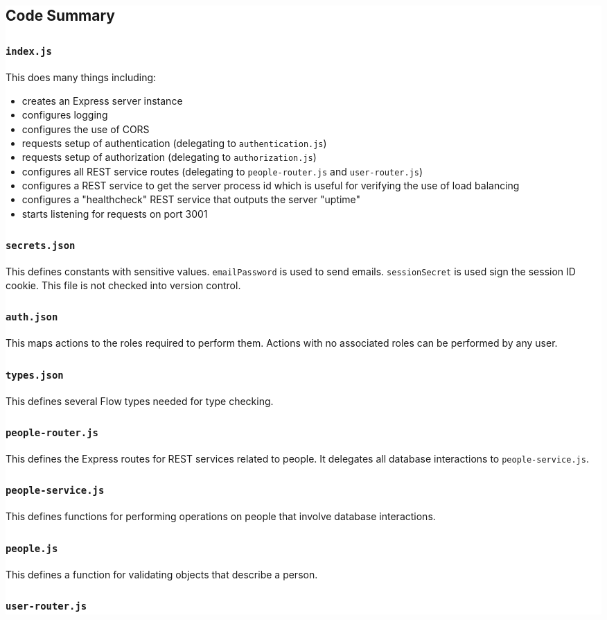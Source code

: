 ## Code Summary

### `index.js`

This does many things including:

- creates an Express server instance
- configures logging
- configures the use of CORS
- requests setup of authentication
  (delegating to `authentication.js`)
- requests setup of authorization
  (delegating to `authorization.js`)
- configures all REST service routes
  (delegating to `people-router.js` and `user-router.js`)
- configures a REST service to get the server process id
  which is useful for verifying the use of load balancing
- configures a "healthcheck" REST service
  that outputs the server "uptime"
- starts listening for requests on port 3001

### `secrets.json`

This defines constants with sensitive values.
`emailPassword` is used to send emails.
`sessionSecret` is used sign the session ID cookie.
This file is not checked into version control.

### `auth.json`

This maps actions to the roles required to perform them.
Actions with no associated roles can be performed by any user.

### `types.json`

This defines several Flow types needed for type checking.

### `people-router.js`

This defines the Express routes for REST services related to people.
It delegates all database interactions to `people-service.js`.

### `people-service.js`

This defines functions for performing operations on people
that involve database interactions.

### `people.js`

This defines a function for validating objects that describe a person.

### `user-router.js`

